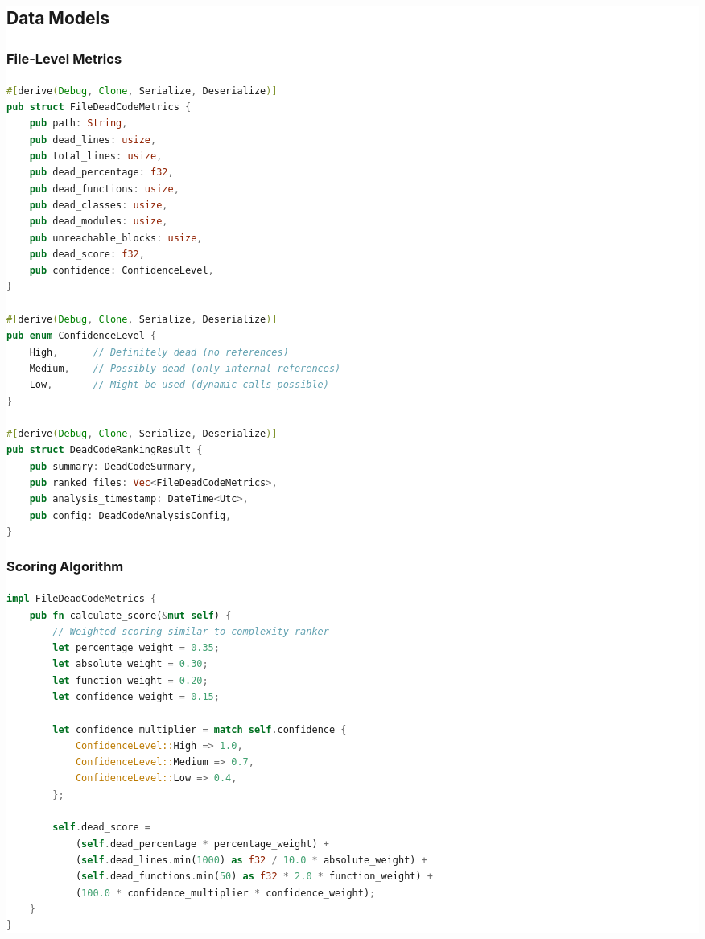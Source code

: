 ## Data Models

### File-Level Metrics

```rust
#[derive(Debug, Clone, Serialize, Deserialize)]
pub struct FileDeadCodeMetrics {
    pub path: String,
    pub dead_lines: usize,
    pub total_lines: usize,
    pub dead_percentage: f32,
    pub dead_functions: usize,
    pub dead_classes: usize,
    pub dead_modules: usize,
    pub unreachable_blocks: usize,
    pub dead_score: f32,
    pub confidence: ConfidenceLevel,
}

#[derive(Debug, Clone, Serialize, Deserialize)]
pub enum ConfidenceLevel {
    High,      // Definitely dead (no references)
    Medium,    // Possibly dead (only internal references)
    Low,       // Might be used (dynamic calls possible)
}

#[derive(Debug, Clone, Serialize, Deserialize)]
pub struct DeadCodeRankingResult {
    pub summary: DeadCodeSummary,
    pub ranked_files: Vec<FileDeadCodeMetrics>,
    pub analysis_timestamp: DateTime<Utc>,
    pub config: DeadCodeAnalysisConfig,
}
```

### Scoring Algorithm

```rust
impl FileDeadCodeMetrics {
    pub fn calculate_score(&mut self) {
        // Weighted scoring similar to complexity ranker
        let percentage_weight = 0.35;
        let absolute_weight = 0.30;
        let function_weight = 0.20;
        let confidence_weight = 0.15;
        
        let confidence_multiplier = match self.confidence {
            ConfidenceLevel::High => 1.0,
            ConfidenceLevel::Medium => 0.7,
            ConfidenceLevel::Low => 0.4,
        };
        
        self.dead_score = 
            (self.dead_percentage * percentage_weight) +
            (self.dead_lines.min(1000) as f32 / 10.0 * absolute_weight) +
            (self.dead_functions.min(50) as f32 * 2.0 * function_weight) +
            (100.0 * confidence_multiplier * confidence_weight);
    }
}
```
